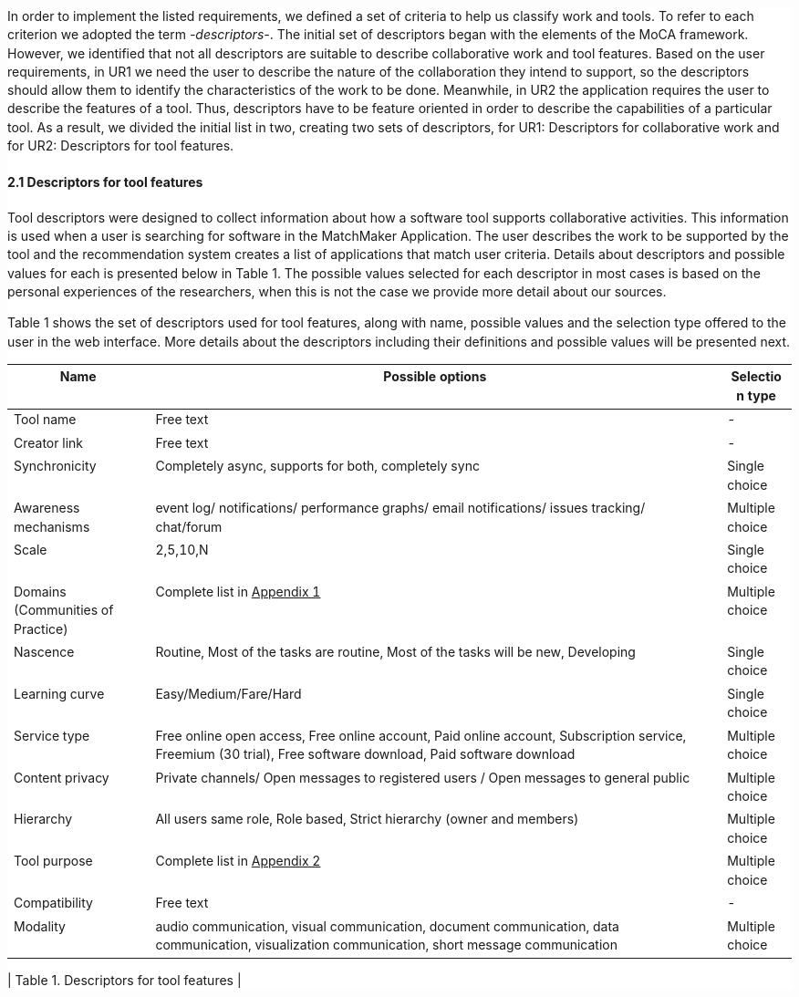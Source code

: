 
In order to implement the listed requirements, we defined a set of criteria to help us classify work and tools. To refer to each criterion we adopted the term *-descriptors-*. 
The initial set of descriptors began with the elements of the MoCA framework. However, we identified that not all descriptors are suitable to describe collaborative work and tool features. Based on the user requirements, in UR1 we need the user to describe the nature of the collaboration they intend to support, so the descriptors should allow them to identify the characteristics of the work to be done. Meanwhile, in UR2 the application requires the user to describe the features of a tool. Thus, descriptors have to be feature oriented in order to describe the capabilities of a particular tool. As a result, we divided the initial list in two, creating two sets of descriptors, for UR1: Descriptors for collaborative work and for UR2: Descriptors for tool features.

#### 2.1 Descriptors for tool features
Tool descriptors were designed to collect information about how a software tool supports collaborative activities. This information is used when a user is searching for software in the MatchMaker Application. The user describes the work to be supported by the tool and the recommendation system creates a list of applications that match user criteria. Details about descriptors and possible values for each is presented below in Table 1. The possible values selected for each descriptor in most cases is based on the personal experiences of the researchers, when this is not the case we provide more detail about our sources. 

Table 1 shows the set of descriptors used for tool features, along with name, possible values and the selection type offered to the user in the web interface. More details about the descriptors including their definitions and possible values will be presented next.

| Name                              | Possible options                                                                                                                                 | Selection type  |
|-----------------------------------|--------------------------------------------------------------------------------------------------------------------------------------------------|-----------------|
| Tool name                         | Free text                                                                                                                                        | -               |
| Creator link                      | Free text                                                                                                                                        | -               |
| Synchronicity                     | Completely async, supports for both, completely sync                                                                                             | Single choice   |
| Awareness mechanisms              | event log/ notifications/ performance graphs/ email notifications/ issues tracking/ chat/forum                                                   | Multiple choice |
| Scale                             | 2,5,10,N                                                                                                                                         | Single choice   |
| Domains (Communities of Practice) | Complete list in [Appendix 1](https://github.com/maryi/CSCW-Project/blob/master/Project%20report/APPENDIX%201%20-%20Domains%20values%20based%20on%20JACS.md)                                                                                                                      | Multiple choice |
| Nascence                          | Routine, Most of the tasks are routine, Most of the tasks will be new, Developing                                                                | Single choice   |
| Learning curve                    | Easy/Medium/Fare/Hard                                                                                                                            | Single choice   |
| Service type                      | Free online open access, Free online account, Paid online account, Subscription service, Freemium (30 trial), Free software download, Paid software download | Multiple choice |
| Content privacy                   | Private channels/ Open messages to registered users / Open messages to general public                                                            | Multiple choice |
| Hierarchy                         | All users same role, Role based, Strict hierarchy (owner and members)                                                                                                | Multiple choice |
| Tool purpose                      | Complete list in [Appendix 2](https://github.com/maryi/CSCW-Project/blob/master/Project%20report/APPENDIX%202%20-%20Purpose%20values.md)         | Multiple choice |
| Compatibility                     | Free text                                                                                                                                        | -               |
| Modality                          | audio communication, visual communication, document  communication, data communication, visualization communication, short message communication | Multiple choice |

| Table 1. Descriptors for tool features |
